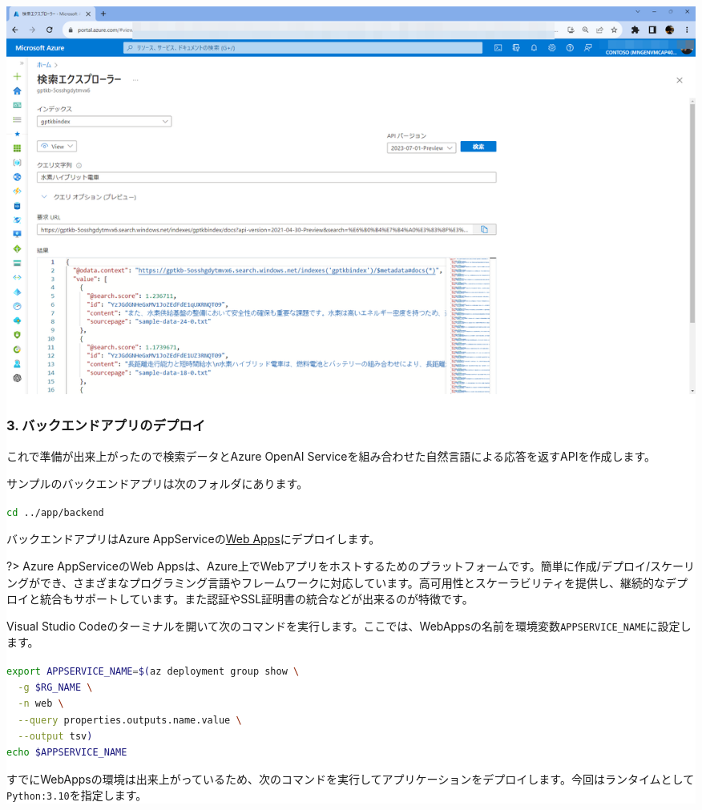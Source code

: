 ![](images/search6.png)


### 3. バックエンドアプリのデプロイ

これで準備が出来上がったので検索データとAzure OpenAI Serviceを組み合わせた自然言語による応答を返すAPIを作成します。

サンプルのバックエンドアプリは次のフォルダにあります。
```bash
cd ../app/backend
```

バックエンドアプリはAzure AppServiceの[Web Apps](https://azure.microsoft.com/ja-jp/products/app-service/web)にデプロイします。

?> Azure AppServiceのWeb Appsは、Azure上でWebアプリをホストするためのプラットフォームです。簡単に作成/デプロイ/スケーリングができ、さまざまなプログラミング言語やフレームワークに対応しています。高可用性とスケーラビリティを提供し、継続的なデプロイと統合もサポートしています。また認証やSSL証明書の統合などが出来るのが特徴です。

Visual Studio Codeのターミナルを開いて次のコマンドを実行します。ここでは、WebAppsの名前を環境変数`APPSERVICE_NAME`に設定します。

```bash
export APPSERVICE_NAME=$(az deployment group show \
  -g $RG_NAME \
  -n web \
  --query properties.outputs.name.value \
  --output tsv)
echo $APPSERVICE_NAME
```

すでにWebAppsの環境は出来上がっているため、次のコマンドを実行してアプリケーションをデプロイします。今回はランタイムとして`Python:3.10`を指定します。
